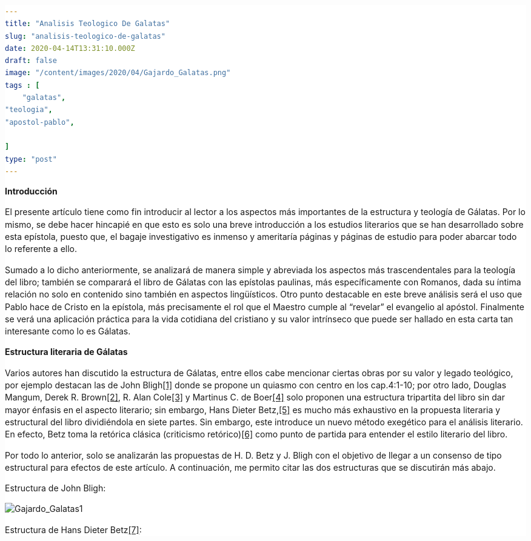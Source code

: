 ```yaml
---
title: "Analisis Teologico De Galatas"
slug: "analisis-teologico-de-galatas"
date: 2020-04-14T13:31:10.000Z
draft: false
image: "/content/images/2020/04/Gajardo_Galatas.png"
tags : [
    "galatas",
"teologia",
"apostol-pablo",

]
type: "post"
---
```


   **Introducción**

 El presente artículo tiene como fin introducir al lector a los aspectos más importantes de la estructura y teología de Gálatas. Por lo mismo, se debe hacer hincapié en que esto es solo una breve introducción a los estudios literarios que se han desarrollado sobre esta epístola, puesto que, el bagaje investigativo es inmenso y ameritaría páginas y páginas de estudio para poder abarcar todo lo referente a ello.

 Sumado a lo dicho anteriormente, se analizará de manera simple y abreviada los aspectos más trascendentales para la teología del libro; también se comparará el libro de Gálatas con las epístolas paulinas, más específicamente con Romanos, dada su íntima relación no solo en contenido sino también en aspectos lingüísticos. Otro punto destacable en este breve análisis será el uso que Pablo hace de Cristo en la epístola, más precisamente el rol que el Maestro cumple al “revelar” el evangelio al apóstol. Finalmente se verá una aplicación práctica para la vida cotidiana del cristiano y su valor intrínseco que puede ser hallado en esta carta tan interesante como lo es Gálatas.

 **Estructura literaria de Gálatas**

 Varios autores han discutido la estructura de Gálatas, entre ellos cabe mencionar ciertas obras por su valor y legado teológico, por ejemplo destacan las de John Bligh[[1]](#fn1) donde se propone un quiasmo con centro en los cap.4:1-10; por otro lado, Douglas Mangum, Derek R. Brown[[2]](#fn2), R. Alan Cole[[3]](#fn3) y Martinus C. de Boer[[4]](#fn4) solo proponen una estructura tripartita del libro sin dar mayor énfasis en el aspecto literario; sin embargo, Hans Dieter Betz,[[5]](#fn5) es mucho más exhaustivo en la propuesta literaria y estructural del libro dividiéndola en siete partes. Sin embargo, este introduce un nuevo método exegético para el análisis literario. En efecto, Betz toma la retórica clásica (criticismo retórico)[[6]](#fn6) como punto de partida para entender el estilo literario del libro.

 Por todo lo anterior, solo se analizarán las propuestas de H. D. Betz y J. Bligh con el objetivo de llegar a un consenso de tipo estructural para efectos de este artículo. A continuación, me permito citar las dos estructuras que se discutirán más abajo.

 Estructura de John Bligh:

 ![Gajardo_Galatas1](/content/images/2020/04/Gajardo_Galatas1.png)

 Estructura de Hans Dieter Betz[[7]](#fn7):
